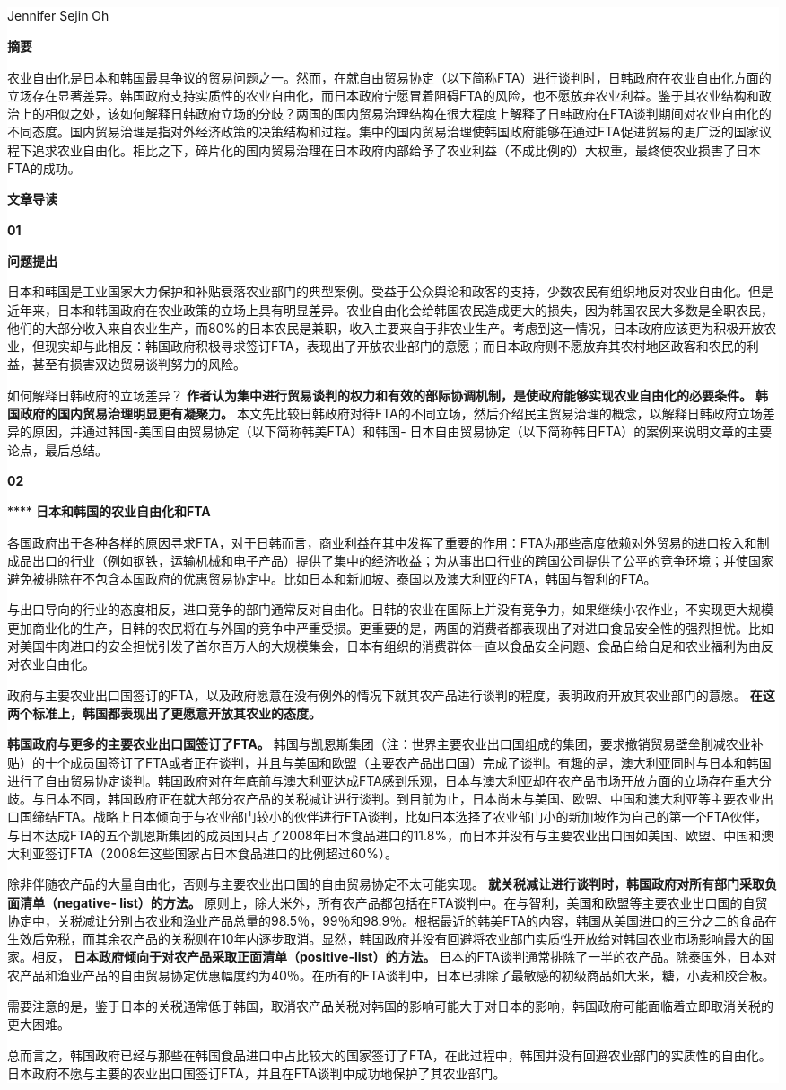 Jennifer Sejin Oh

  

 **摘要**

农业自由化是日本和韩国最具争议的贸易问题之一。然而，在就自由贸易协定（以下简称FTA）进行谈判时，日韩政府在农业自由化方面的立场存在显著差异。韩国政府支持实质性的农业自由化，而日本政府宁愿冒着阻碍FTA的风险，也不愿放弃农业利益。鉴于其农业结构和政治上的相似之处，该如何解释日韩政府立场的分歧？两国的国内贸易治理结构在很大程度上解释了日韩政府在FTA谈判期间对农业自由化的不同态度。国内贸易治理是指对外经济政策的决策结构和过程。集中的国内贸易治理使韩国政府能够在通过FTA促进贸易的更广泛的国家议程下追求农业自由化。相比之下，碎片化的国内贸易治理在日本政府内部给予了农业利益（不成比例的）大权重，最终使农业损害了日本FTA的成功。

  

 **文章导读**

  

 **01**

 **问题提出**  

日本和韩国是工业国家大力保护和补贴衰落农业部门的典型案例。受益于公众舆论和政客的支持，少数农民有组织地反对农业自由化。但是近年来，日本和韩国政府在农业政策的立场上具有明显差异。农业自由化会给韩国农民造成更大的损失，因为韩国农民大多数是全职农民，他们的大部分收入来自农业生产，而80%的日本农民是兼职，收入主要来自于非农业生产。考虑到这一情况，日本政府应该更为积极开放农业，但现实却与此相反：韩国政府积极寻求签订FTA，表现出了开放农业部门的意愿；而日本政府则不愿放弃其农村地区政客和农民的利益，甚至有损害双边贸易谈判努力的风险。

如何解释日韩政府的立场差异？ **作者认为集中进行贸易谈判的权力和有效的部际协调机制，是使政府能够实现农业自由化的必要条件。**
**韩国政府的国内贸易治理明显更有凝聚力。**
本文先比较日韩政府对待FTA的不同立场，然后介绍民主贸易治理的概念，以解释日韩政府立场差异的原因，并通过韩国-美国自由贸易协定（以下简称韩美FTA）和韩国-
日本自由贸易协定（以下简称韩日FTA）的案例来说明文章的主要论点，最后总结。

  

 **02**

 **** **日本和韩国的农业自由化和FTA**

各国政府出于各种各样的原因寻求FTA，对于日韩而言，商业利益在其中发挥了重要的作用：FTA为那些高度依赖对外贸易的进口投入和制成品出口的行业（例如钢铁，运输机械和电子产品）提供了集中的经济收益；为从事出口行业的跨国公司提供了公平的竞争环境；并使国家避免被排除在不包含本国政府的优惠贸易协定中。比如日本和新加坡、泰国以及澳大利亚的FTA，韩国与智利的FTA。

与出口导向的行业的态度相反，进口竞争的部门通常反对自由化。日韩的农业在国际上并没有竞争力，如果继续小农作业，不实现更大规模更加商业化的生产，日韩的农民将在与外国的竞争中严重受损。更重要的是，两国的消费者都表现出了对进口食品安全性的强烈担忧。比如对美国牛肉进口的安全担忧引发了首尔百万人的大规模集会，日本有组织的消费群体一直以食品安全问题、食品自给自足和农业福利为由反对农业自由化。

政府与主要农业出口国签订的FTA，以及政府愿意在没有例外的情况下就其农产品进行谈判的程度，表明政府开放其农业部门的意愿。
**在这两个标准上，韩国都表现出了更愿意开放其农业的态度。**

 **韩国政府与更多的主要农业出口国签订了FTA。**
韩国与凯恩斯集团（注：世界主要农业出口国组成的集团，要求撤销贸易壁垒削减农业补贴）的十个成员国签订了FTA或者正在谈判，并且与美国和欧盟（主要农产品出口国）完成了谈判。有趣的是，澳大利亚同时与日本和韩国进行了自由贸易协定谈判。韩国政府对在年底前与澳大利亚达成FTA感到乐观，日本与澳大利亚却在农产品市场开放方面的立场存在重大分歧。与日本不同，韩国政府正在就大部分农产品的关税减让进行谈判。到目前为止，日本尚未与美国、欧盟、中国和澳大利亚等主要农业出口国缔结FTA。战略上日本倾向于与农业部门较小的伙伴进行FTA谈判，比如日本选择了农业部门小的新加坡作为自己的第一个FTA伙伴，与日本达成FTA的五个凯恩斯集团的成员国只占了2008年日本食品进口的11.8%，而日本并没有与主要农业出口国如美国、欧盟、中国和澳大利亚签订FTA（2008年这些国家占日本食品进口的比例超过60%）。

除非伴随农产品的大量自由化，否则与主要农业出口国的自由贸易协定不太可能实现。 **就关税减让进行谈判时，韩国政府对所有部门采取负面清单（negative-
list）的方法。**
原则上，除大米外，所有农产品都包括在FTA谈判中。在与智利，美国和欧盟等主要农业出口国的自贸协定中，关税减让分别占农业和渔业产品总量的98.5％，99％和98.9％。根据最近的韩美FTA的内容，韩国从美国进口的三分之二的食品在生效后免税，而其余农产品的关税则在10年内逐步取消。显然，韩国政府并没有回避将农业部门实质性开放给对韩国农业市场影响最大的国家。相反，
**日本政府倾向于对农产品采取正面清单（positive-list）的方法。**
日本的FTA谈判通常排除了一半的农产品。除泰国外，日本对农产品和渔业产品的自由贸易协定优惠幅度约为40％。在所有的FTA谈判中，日本已排除了最敏感的初级商品如大米，糖，小麦和胶合板。

需要注意的是，鉴于日本的关税通常低于韩国，取消农产品关税对韩国的影响可能大于对日本的影响，韩国政府可能面临着立即取消关税的更大困难。

总而言之，韩国政府已经与那些在韩国食品进口中占比较大的国家签订了FTA，在此过程中，韩国并没有回避农业部门的实质性的自由化。日本政府不愿与主要的农业出口国签订FTA，并且在FTA谈判中成功地保护了其农业部门。
